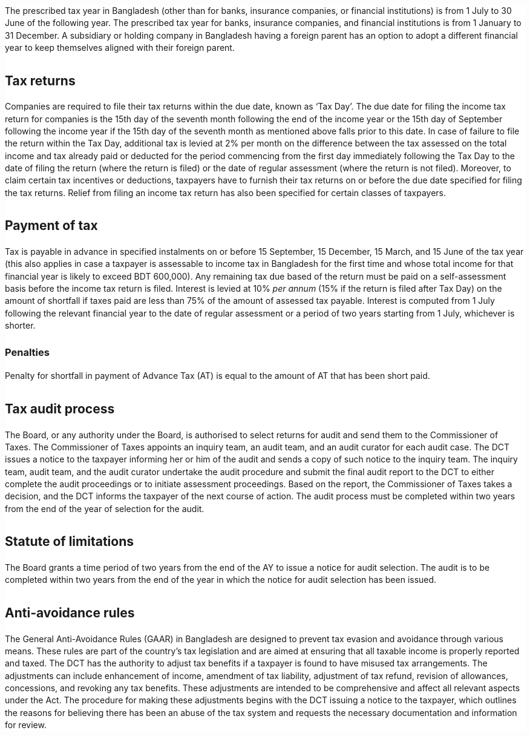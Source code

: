 The prescribed tax year in Bangladesh (other than for banks, insurance companies, or financial institutions) is from 1 July to 30 June of the following year.
The prescribed tax year for banks, insurance companies, and financial institutions is from 1 January to 31 December.
A subsidiary or holding company in Bangladesh having a foreign parent has an option to adopt a different financial year to keep themselves aligned with their foreign parent.
## Tax returns
Companies are required to file their tax returns within the due date, known as ‘Tax Day’. The due date for filing the income tax return for companies is the 15th day of the seventh month following the end of the income year or the 15th day of September following the income year if the 15th day of the seventh month as mentioned above falls prior to this date.
In case of failure to file the return within the Tax Day, additional tax is levied at 2% per month on the difference between the tax assessed on the total income and tax already paid or deducted for the period commencing from the first day immediately following the Tax Day to the date of filing the return (where the return is filed) or the date of regular assessment (where the return is not filed).
Moreover, to claim certain tax incentives or deductions, taxpayers have to furnish their tax returns on or before the due date specified for filing the tax returns.
Relief from filing an income tax return has also been specified for certain classes of taxpayers.
## Payment of tax
Tax is payable in advance in specified instalments on or before 15 September, 15 December, 15 March, and 15 June of the tax year (this also applies in case a taxpayer is assessable to income tax in Bangladesh for the first time and whose total income for that financial year is likely to exceed BDT 600,000). Any remaining tax due based of the return must be paid on a self-assessment basis before the income tax return is filed.
Interest is levied at 10% *per annum* (15% if the return is filed after Tax Day) on the amount of shortfall if taxes paid are less than 75% of the amount of assessed tax payable. Interest is computed from 1 July following the relevant financial year to the date of regular assessment or a period of two years starting from 1 July, whichever is shorter.
### Penalties
Penalty for shortfall in payment of Advance Tax (AT) is equal to the amount of AT that has been short paid.
## Tax audit process
The Board, or any authority under the Board, is authorised to select returns for audit and send them to the Commissioner of Taxes. The Commissioner of Taxes appoints an inquiry team, an audit team, and an audit curator for each audit case. The DCT issues a notice to the taxpayer informing her or him of the audit and sends a copy of such notice to the inquiry team. The inquiry team, audit team, and the audit curator undertake the audit procedure and submit the final audit report to the DCT to either complete the audit proceedings or to initiate assessment proceedings. Based on the report, the Commissioner of Taxes takes a decision, and the DCT informs the taxpayer of the next course of action. The audit process must be completed within two years from the end of the year of selection for the audit.
## Statute of limitations
The Board grants a time period of two years from the end of the AY to issue a notice for audit selection. The audit is to be completed within two years from the end of the year in which the notice for audit selection has been issued.
## Anti-avoidance rules
The General Anti-Avoidance Rules (GAAR) in Bangladesh are designed to prevent tax evasion and avoidance through various means. These rules are part of the country’s tax legislation and are aimed at ensuring that all taxable income is properly reported and taxed.
The DCT has the authority to adjust tax benefits if a taxpayer is found to have misused tax arrangements. The adjustments can include enhancement of income, amendment of tax liability, adjustment of tax refund, revision of allowances, concessions, and revoking any tax benefits.
These adjustments are intended to be comprehensive and affect all relevant aspects under the Act. The procedure for making these adjustments begins with the DCT issuing a notice to the taxpayer, which outlines the reasons for believing there has been an abuse of the tax system and requests the necessary documentation and information for review.